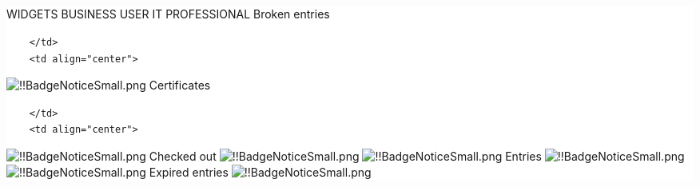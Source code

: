 WIDGETS
		</th>
		<th style="text-align: center;">
BUSINESS USER
		</th>
		<th style="text-align: center;">
IT PROFESSIONAL
		</th>
	</tr>
	<tr>
		<td>
Broken entries
		</td>
		<td>
 
		</td>
		<td align="center">
![!!BadgeNoticeSmall.png](https://webdevolutions.azureedge.net/docs/common/BadgeNoticeSmall.png)
		</td>
	</tr>
	<tr>
		<td>
Certificates
		</td>
		<td>
 
		</td>
		<td align="center">
![!!BadgeNoticeSmall.png](https://webdevolutions.azureedge.net/docs/common/BadgeNoticeSmall.png)
		</td>
	</tr>
	<tr>
		<td>
Checked out
		</td>
		<td align="center">
![!!BadgeNoticeSmall.png](https://webdevolutions.azureedge.net/docs/common/BadgeNoticeSmall.png)
		</td>
		<td align="center">
![!!BadgeNoticeSmall.png](https://webdevolutions.azureedge.net/docs/common/BadgeNoticeSmall.png)
		</td>
	</tr>
	<tr>
		<td>
Entries
		</td>
		<td align="center">
![!!BadgeNoticeSmall.png](https://webdevolutions.azureedge.net/docs/common/BadgeNoticeSmall.png)
		</td>
		<td align="center">
![!!BadgeNoticeSmall.png](https://webdevolutions.azureedge.net/docs/common/BadgeNoticeSmall.png)
		</td>
	</tr>
	<tr>
		<td>
Expired entries
		</td>
		<td align="center">
![!!BadgeNoticeSmall.png](https://webdevolutions.azureedge.net/docs/common/BadgeNoticeSmall.png)
		</td>